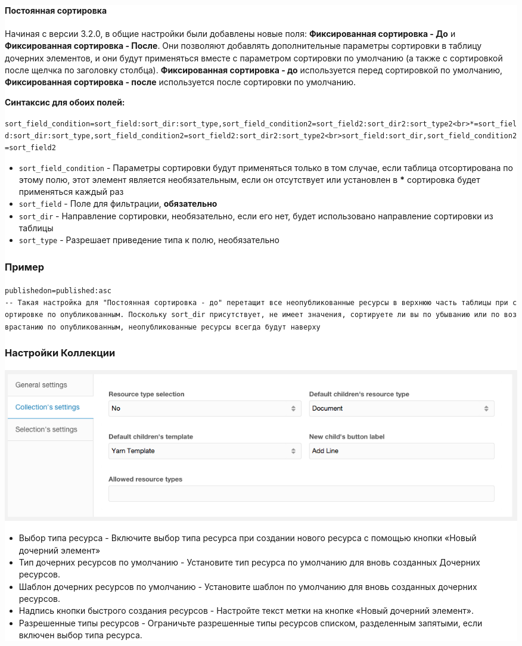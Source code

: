 #### Постоянная сортировка

Начиная с версии 3.2.0, в общие настройки были добавлены новые поля: **Фиксированная сортировка - До** и **Фиксированная сортировка - После**. Они позволяют добавлять дополнительные параметры сортировки в таблицу дочерних элементов, и они будут применяться вместе с параметром сортировки по умолчанию (а также с сортировкой после щелчка по заголовку столбца). **Фиксированная сортировка - до** используется перед сортировкой по умолчанию, **Фиксированная сортировка - после** используется после сортировки по умолчанию.

**Синтаксис для обоих полей:**

```plain
sort_field_condition=sort_field:sort_dir:sort_type,sort_field_condition2=sort_field2:sort_dir2:sort_type2<br>*=sort_field:sort_dir:sort_type,sort_field_condition2=sort_field2:sort_dir2:sort_type2<br>sort_field:sort_dir,sort_field_condition2=sort_field2
```

-   `sort_field_condition` - Параметры сортировки будут применяться только в том случае, если таблица отсортирована по этому полю, этот элемент является необязательным, если он отсутствует или установлен в **\*** сортировка будет применяться каждый раз
-   `sort_field` - Поле для фильтрации, **обязательно**
-   `sort_dir` - Направление сортировки, необязательно, если его нет, будет использовано направление сортировки из таблицы
-   `sort_type` - Разрешает приведение типа к полю, необязательно

### Пример

```plain
publishedon=published:asc
-- Такая настройка для "Постоянная сортировка - до" перетащит все неопубликованные ресурсы в верхнюю часть таблицы при сортировке по опубликованным. Поскольку sort_dir присутствует, не имеет значения, сортируете ли вы по убыванию или по возврастанию по опубликованным, неопубликованные ресурсы всегда будут наверху
```

### Настройки Коллекции

![](screenshot-2014-11-25-15.36.58.png)

-   Выбор типа ресурса - Включите выбор типа ресурса при создании нового ресурса с помощью кнопки «Новый дочерний элемент»
-   Тип дочерних ресурсов по умолчанию - Установите тип ресурса по умолчанию для вновь созданных Дочерних ресурсов.
-   Шаблон дочерних ресурсов по умолчанию - Установите шаблон по умолчанию для вновь созданных дочерних ресурсов.
-   Надпись кнопки быстрого создания ресурсов - Настройте текст метки на кнопке «Новый дочерний элемент».
-   Разрешенные типы ресурсов - Ограничьте разрешенные типы ресурсов списком, разделенным запятыми, если включен выбор типа ресурса.
